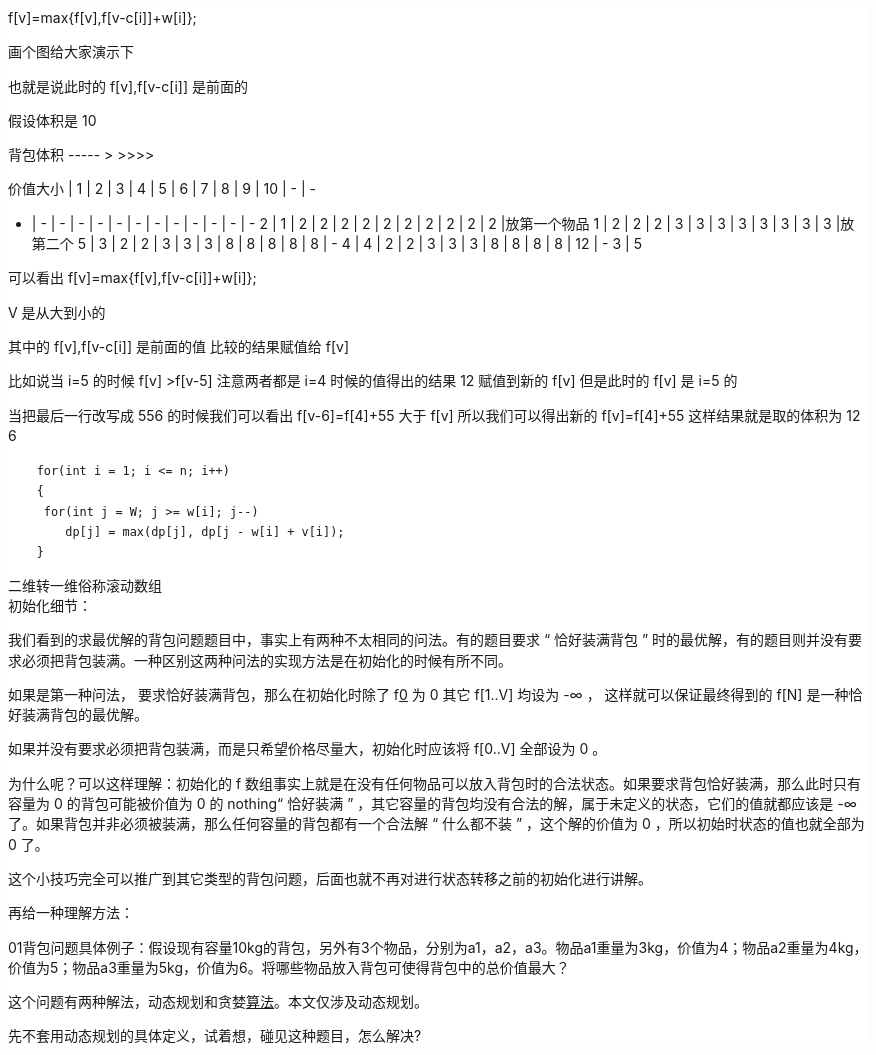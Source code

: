  f[v]=max{f[v],f[v-c[i]]+w[i]};

 画个图给大家演示下

 也就是说此时的 f[v],f[v-c[i]] 是前面的

 假设体积是 10

 背包体积 ----- > >>>>

价值大小 | 1 | 2 | 3 | 4 | 5 | 6 | 7 | 8 | 9 | 10 |  - | -
- | - | - | - | - | - | - | - | - | - | - | - | -
       2 | 1 | 2 | 2 | 2 | 2 | 2 | 2 | 2 | 2 | 2  | 2  |放第一个物品 
       1 | 2 | 2 | 2 | 3 | 3 | 3 | 3 | 3 | 3 | 3  | 3  |放第二个
       5 | 3 | 2 | 2 | 3 | 3 | 3 | 8 | 8 | 8 | 8  | 8  | -
       4 | 4 | 2 | 2 | 3 | 3 | 3 | 8 | 8 | 8 | 8  | 12 | -
       3 | 5 

 可以看出 f[v]=max{f[v],f[v-c[i]]+w[i]};

 V 是从大到小的

 其中的 f[v],f[v-c[i]] 是前面的值 比较的结果赋值给 f[v]

 比如说当 i=5 的时候 f[v] >f[v-5] 注意两者都是 i=4 时候的值得出的结果 12 赋值到新的 f[v] 但是此时的 f[v] 是 i=5 的

 当把最后一行改写成 556 的时候我们可以看出 f[v-6]=f[4]+55 大于 f[v] 所以我们可以得出新的 f[v]=f[4]+55 这样结果就是取的体积为 12 6



        for(int i = 1; i <= n; i++)
        {
         for(int j = W; j >= w[i]; j--)
            dp[j] = max(dp[j], dp[j - w[i] + v[i]);
        }

二维转一维俗称滚动数组  
初始化细节： 

我们看到的求最优解的背包问题题目中，事实上有两种不太相同的问法。有的题目要求 “ 恰好装满背包 ” 时的最优解，有的题目则并没有要求必须把背包装满。一种区别这两种问法的实现方法是在初始化的时候有所不同。

 如果是第一种问法， 要求恰好装满背包，那么在初始化时除了 f[0] 为 0 其它 f[1..V] 均设为 -∞ ， 这样就可以保证最终得到的 f[N] 是一种恰好装满背包的最优解。

 如果并没有要求必须把背包装满，而是只希望价格尽量大，初始化时应该将 f[0..V] 全部设为 0 。

为什么呢？可以这样理解：初始化的 f 数组事实上就是在没有任何物品可以放入背包时的合法状态。如果要求背包恰好装满，那么此时只有容量为 0 的背包可能被价值为 0 的 nothing“ 恰好装满 ” ，其它容量的背包均没有合法的解，属于未定义的状态，它们的值就都应该是 -∞ 了。如果背包并非必须被装满，那么任何容量的背包都有一个合法解 “ 什么都不装 ” ，这个解的价值为 0 ，所以初始时状态的值也就全部为 0 了。

这个小技巧完全可以推广到其它类型的背包问题，后面也就不再对进行状态转移之前的初始化进行讲解。

  
再给一种理解方法：

01背包问题具体例子：假设现有容量10kg的背包，另外有3个物品，分别为a1，a2，a3。物品a1重量为3kg，价值为4；物品a2重量为4kg，价值为5；物品a3重量为5kg，价值为6。将哪些物品放入背包可使得背包中的总价值最大？

这个问题有两种解法，动态规划和贪婪[算法][6]。本文仅涉及动态规划。

先不套用动态规划的具体定义，试着想，碰见这种题目，怎么解决?


[0]: /u013445530/article/details/40210587
[5]: #
[6]: http://lib.csdn.net/base/datastructure
[7]: http://img.blog.csdn.net/20150115182444031
[8]: http://blog.csdn.net/fg2006/article/details/6766384?reload
[9]: http://img.blog.csdn.net/20150115182600408
[10]: http://lib.csdn.net/base/c